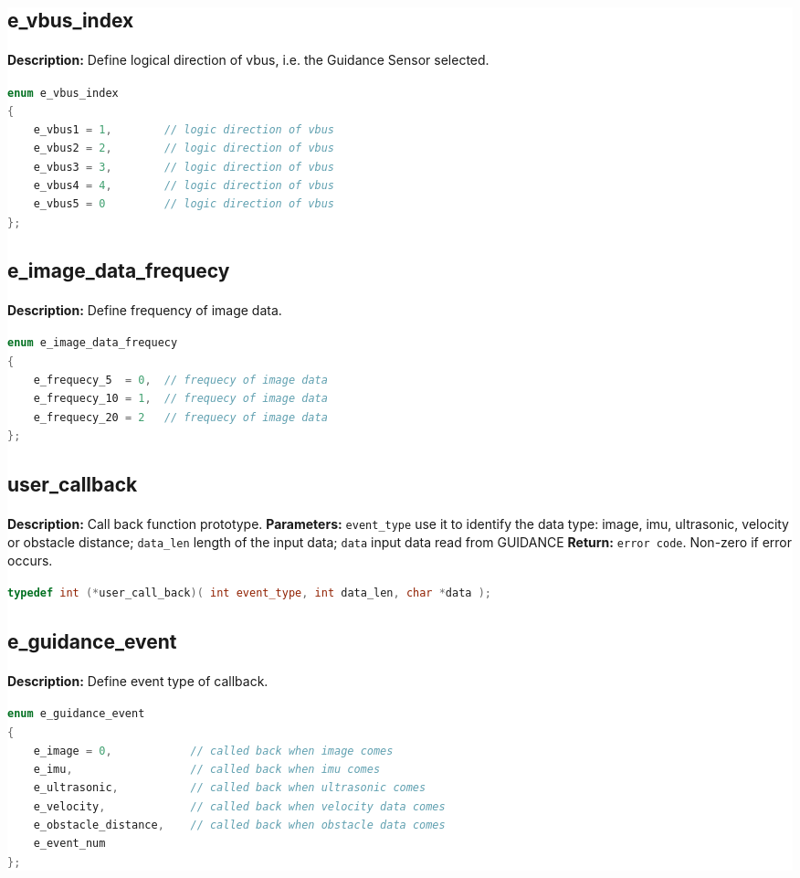 
## e\_vbus\_index

**Description:** Define logical direction of vbus, i.e. the Guidance Sensor selected.


~~~ cpp
enum e_vbus_index
{
    e_vbus1 = 1,        // logic direction of vbus
    e_vbus2 = 2,        // logic direction of vbus
    e_vbus3 = 3,        // logic direction of vbus
    e_vbus4 = 4,        // logic direction of vbus
    e_vbus5 = 0         // logic direction of vbus
};
~~~

## e\_image\_data\_frequecy

**Description:** Define frequency of image data.

~~~ cpp
enum e_image_data_frequecy
{
    e_frequecy_5  = 0,  // frequecy of image data 
    e_frequecy_10 = 1,  // frequecy of image data 
    e_frequecy_20 = 2   // frequecy of image data 
};
~~~

## user\_callback

**Description:** Call back function prototype.
**Parameters:** `event_type` use it to identify the data type: image, imu, ultrasonic, velocity or obstacle distance; `data_len` length of the input data; `data` input data read from GUIDANCE
**Return:** `error code`. Non-zero if error occurs.

~~~ cpp
typedef int (*user_call_back)( int event_type, int data_len, char *data );
~~~


## e\_guidance\_event

**Description:** Define event type of callback.

~~~ cpp
enum e_guidance_event
{
    e_image = 0,            // called back when image comes 
    e_imu,                  // called back when imu comes 
    e_ultrasonic,           // called back when ultrasonic comes 
    e_velocity,             // called back when velocity data comes 
    e_obstacle_distance,    // called back when obstacle data comes 
    e_event_num
};
~~~
